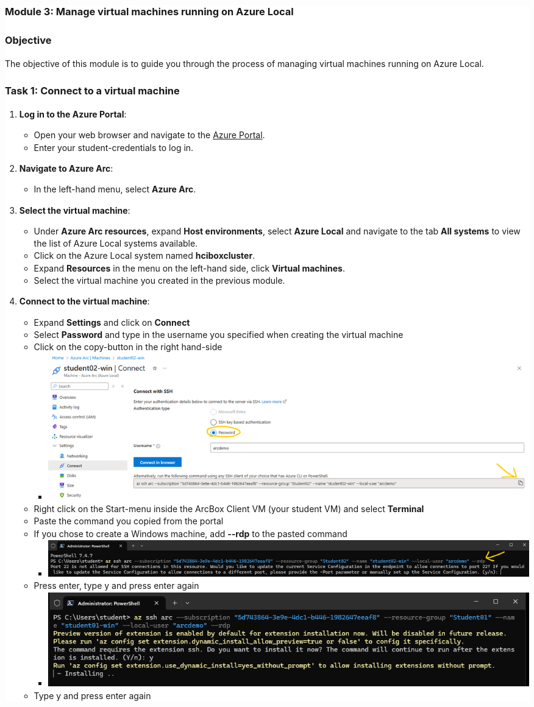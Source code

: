 ### Module 3: Manage virtual machines running on Azure Local

### Objective

The objective of this module is to guide you through the process of managing virtual machines running on Azure Local.

### Task 1: Connect to a virtual machine

1. **Log in to the Azure Portal**:
    - Open your web browser and navigate to the [Azure Portal](https://portal.azure.com).
    - Enter your student-credentials to log in.

2. **Navigate to Azure Arc**:
    - In the left-hand menu, select **Azure Arc**.

3. **Select the virtual machine**:
    - Under **Azure Arc resources**, expand **Host environments**, select **Azure Local** and navigate to the tab **All systems** to view the list of Azure Local systems available.
    - Click on the Azure Local system named **hciboxcluster**.
    - Expand **Resources** in the menu on the left-hand side, click **Virtual machines**.
    - Select the virtual machine you created in the previous module.

4. **Connect to the virtual machine**:
    - Expand **Settings** and click on **Connect**
    - Select **Password** and type in the username you specified when creating the virtual machine
    - Click on the copy-button in the right hand-side
      - ![Screenshot of VM](./Manage_Azure_Local_vm1.png)
    - Right click on the Start-menu inside the ArcBox Client VM (your student VM) and select **Terminal**
    - Paste the command you copied from the portal
    - If you chose to create a Windows machine, add **--rdp** to the pasted command
      - ![Screenshot of VM](./Manage_Azure_Local_vm7.png)
    - Press enter, type y and press enter again
      - ![Screenshot of VM](./Manage_Azure_Local_vm2.png)
    - Type y and press enter again